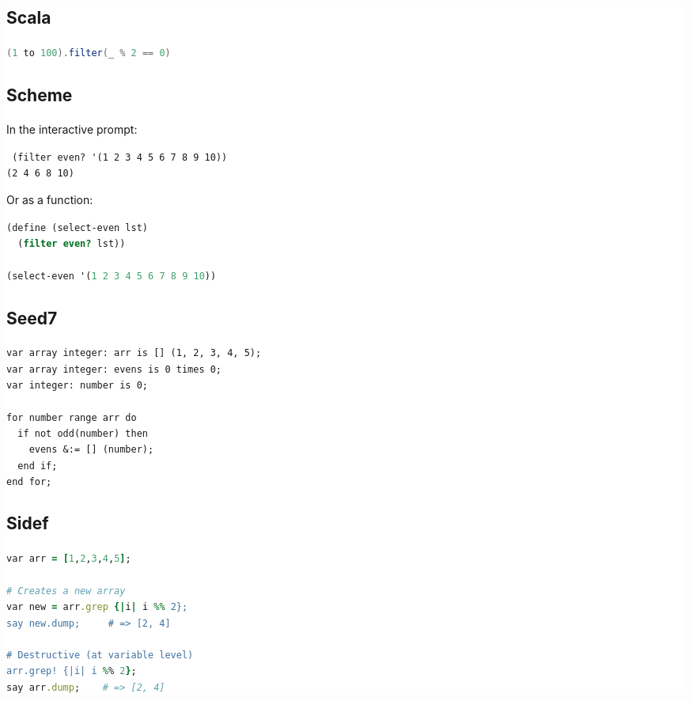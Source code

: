 

## Scala


```scala
(1 to 100).filter(_ % 2 == 0)
```



## Scheme

In the interactive prompt:

```scheme>
 (filter even? '(1 2 3 4 5 6 7 8 9 10))
(2 4 6 8 10)
```

Or as a function:

```scheme
(define (select-even lst)
  (filter even? lst))

(select-even '(1 2 3 4 5 6 7 8 9 10))
```




## Seed7


```seed7
var array integer: arr is [] (1, 2, 3, 4, 5);
var array integer: evens is 0 times 0;
var integer: number is 0;

for number range arr do
  if not odd(number) then
    evens &:= [] (number);
  end if;
end for;
```



## Sidef


```ruby
var arr = [1,2,3,4,5];

# Creates a new array
var new = arr.grep {|i| i %% 2};
say new.dump;     # => [2, 4]

# Destructive (at variable level)
arr.grep! {|i| i %% 2};
say arr.dump;    # => [2, 4]
```
